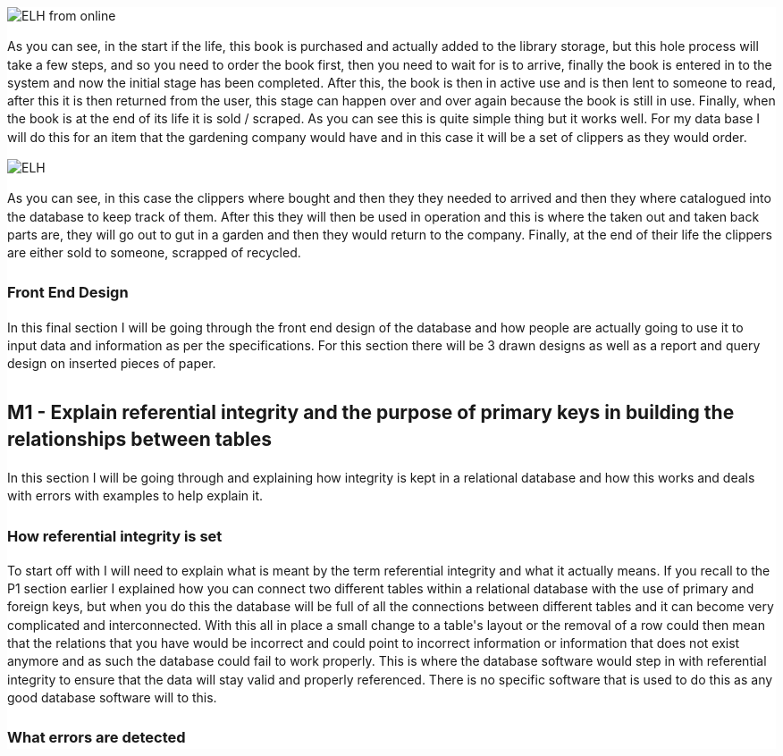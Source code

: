 ![ELH from online](http://theteacher.info/images/Sub_OCR_A_Level_Comp/F453/339/dbms/elh5.JPG)

As you can see, in the start if the life, this book is purchased and actually added to the library storage, but this hole process will take a few steps, and so you need to order the book first, then you need to wait for is to arrive, finally the book is entered in to the system and now the initial stage has been completed. After this, the book is then in active use and is then lent to someone to read, after this it is then returned from the user, this stage can happen over and over again because the book is still in use. Finally, when the book is at the end of its life it is sold / scraped. As you can see this is quite simple thing but it works well. For my data base I will do this for an item that the gardening company would have and in this case it will be a set of clippers as they would order.  

![ELH](u18img/elh.png) 

As you can see, in this case the clippers where bought and then they they needed to arrived and then they where catalogued into the database to keep track of them. After this they will then be used in operation and this is where the taken out and taken back parts are, they will go out to gut in a garden and then they would return to the company. Finally, at the end of their life the clippers are either sold to someone, scrapped of recycled.  

### Front End Design

In this final section I will be going through the front end design of the database and how people are actually going to use it to input data and information as per the specifications. For this section there will be 3 drawn designs as well as a report and query design on inserted pieces of paper.

<div style="page-break-after: always;"></div>

## M1 - Explain referential integrity and the purpose of primary keys in building the relationships between tables  

In this section I will be going through and explaining how integrity is kept in a relational database and how this works and deals with errors with examples to help explain it.

### How referential integrity is set

To start off with I will need to explain what is meant by the term referential integrity and what it actually means. If you recall to the P1 section earlier I explained how you can connect two different tables within a relational database with the use of primary and foreign keys, but when you do this the database will be full of all the connections between different tables and it can become very complicated and interconnected. With this all in place a small change to a table's layout or the removal of a row could then mean that the relations that you have would be incorrect and could point to incorrect information or information that does not exist anymore and as such the database could fail to work properly. This is where the database software would step in with referential integrity to ensure that the data will stay valid and properly referenced. There is no specific software that is used to do this as any good database software will to this. 

### What errors are detected
